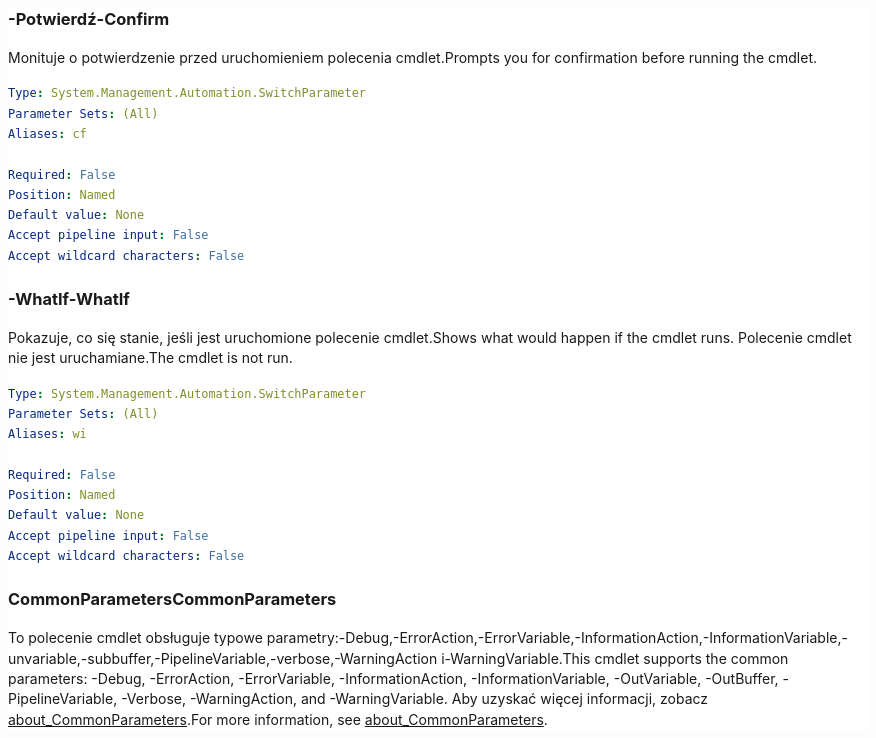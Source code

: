 ### <span data-ttu-id="0b9be-128">-Potwierdź</span><span class="sxs-lookup"><span data-stu-id="0b9be-128">-Confirm</span></span>
<span data-ttu-id="0b9be-129">Monituje o potwierdzenie przed uruchomieniem polecenia cmdlet.</span><span class="sxs-lookup"><span data-stu-id="0b9be-129">Prompts you for confirmation before running the cmdlet.</span></span>

```yaml
Type: System.Management.Automation.SwitchParameter
Parameter Sets: (All)
Aliases: cf

Required: False
Position: Named
Default value: None
Accept pipeline input: False
Accept wildcard characters: False
```

### <span data-ttu-id="0b9be-130">-WhatIf</span><span class="sxs-lookup"><span data-stu-id="0b9be-130">-WhatIf</span></span>
<span data-ttu-id="0b9be-131">Pokazuje, co się stanie, jeśli jest uruchomione polecenie cmdlet.</span><span class="sxs-lookup"><span data-stu-id="0b9be-131">Shows what would happen if the cmdlet runs.</span></span>
<span data-ttu-id="0b9be-132">Polecenie cmdlet nie jest uruchamiane.</span><span class="sxs-lookup"><span data-stu-id="0b9be-132">The cmdlet is not run.</span></span>

```yaml
Type: System.Management.Automation.SwitchParameter
Parameter Sets: (All)
Aliases: wi

Required: False
Position: Named
Default value: None
Accept pipeline input: False
Accept wildcard characters: False
```

### <span data-ttu-id="0b9be-133">CommonParameters</span><span class="sxs-lookup"><span data-stu-id="0b9be-133">CommonParameters</span></span>
<span data-ttu-id="0b9be-134">To polecenie cmdlet obsługuje typowe parametry:-Debug,-ErrorAction,-ErrorVariable,-InformationAction,-InformationVariable,-unvariable,-subbuffer,-PipelineVariable,-verbose,-WarningAction i-WarningVariable.</span><span class="sxs-lookup"><span data-stu-id="0b9be-134">This cmdlet supports the common parameters: -Debug, -ErrorAction, -ErrorVariable, -InformationAction, -InformationVariable, -OutVariable, -OutBuffer, -PipelineVariable, -Verbose, -WarningAction, and -WarningVariable.</span></span> <span data-ttu-id="0b9be-135">Aby uzyskać więcej informacji, zobacz [about_CommonParameters](http://go.microsoft.com/fwlink/?LinkID=113216).</span><span class="sxs-lookup"><span data-stu-id="0b9be-135">For more information, see [about_CommonParameters](http://go.microsoft.com/fwlink/?LinkID=113216).</span></span>
